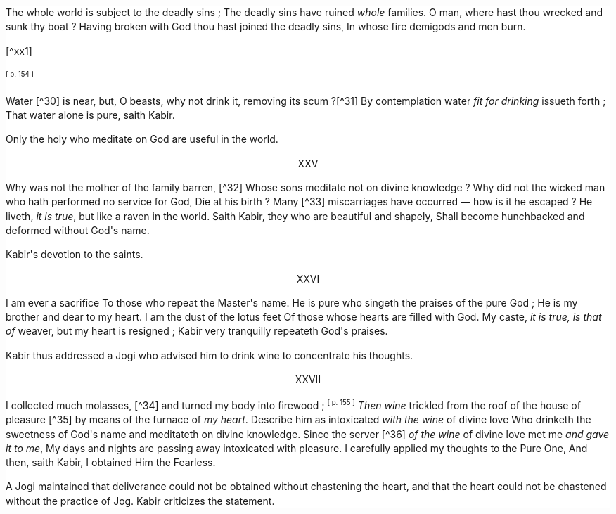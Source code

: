 The whole world is subject to the deadly sins ;
The deadly sins have ruined _whole_ families.
O man, where hast thou wrecked and sunk thy boat ?
Having broken with God thou hast joined the deadly sins,
In whose fire demigods and men burn.

[^xx1] 

<span id="p154"><sup><small>[ p. 154 ]</small></sup></span>

Water [^30] is near, but, O beasts, why not drink it, removing its scum ?[^31]
By contemplation water _fit for drinking_ issueth forth ;
That water alone is pure, saith Kabir.

Only the holy who meditate on God are useful in the world.

<p style="text-align:center;">XXV</p>

Why was not the mother of the family barren, [^32]
Whose sons meditate not on divine knowledge ?
Why did not the wicked man who hath performed no service for God,
Die at his birth ?
Many [^33] miscarriages have occurred — how is it he escaped ?
He liveth, _it is true_, but like a raven in the world.
Saith Kabir, they who are beautiful and shapely,
Shall become hunchbacked and deformed without God's name.

Kabir's devotion to the saints.

<p style="text-align:center;">XXVI</p>

I am ever a sacrifice
To those who repeat the Master's name.
He is pure who singeth the praises of the pure God ;
He is my brother and dear to my heart.
I am the dust of the lotus feet
Of those whose hearts are filled with God.
My caste, _it is true, is that of_ weaver, but my heart is resigned ;
Kabir very tranquilly repeateth God's praises.

Kabir thus addressed a Jogi who advised him to drink wine to concentrate his thoughts.

<p style="text-align:center;">XXVII</p>

I collected much molasses, [^34] and turned my body into firewood ; <span id="p155"><sup><small>[ p. 155 ]</small></sup></span>
_Then wine_ trickled from the roof of the house of pleasure [^35] by means of the furnace of _my heart_.
Describe him as intoxicated _with the wine_ of divine love
Who drinketh the sweetness of God's name and meditateth on divine knowledge.
Since the server [^36] _of the wine_ of divine love met me _and gave it to me_,
My days and nights are passing away intoxicated with pleasure.
I carefully applied my thoughts to the Pure One, And then, saith Kabir, I obtained Him the Fearless.

A Jogi maintained that deliverance could not be obtained without chastening the heart, and that the heart could not be chastened without the practice of Jog. Kabir criticizes the statement.
